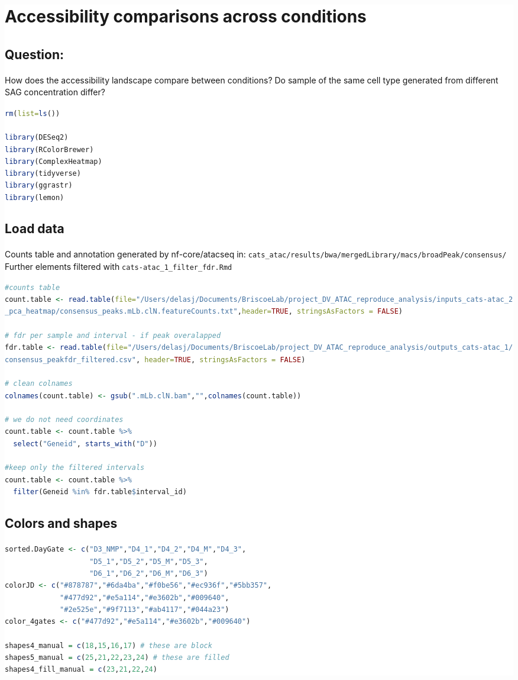 Accessibility comparisons across conditions
================

## Question:

How does the accessibility landscape compare between conditions? Do
sample of the same cell type generated from different SAG concentration
differ?

``` r
rm(list=ls())

library(DESeq2)
library(RColorBrewer)
library(ComplexHeatmap)
library(tidyverse)
library(ggrastr)
library(lemon)
```

## Load data

Counts table and annotation generated by nf-core/atacseq in:
`cats_atac/results/bwa/mergedLibrary/macs/broadPeak/consensus/` Further elements
filtered with `cats-atac_1_filter_fdr.Rmd`

``` r
#counts table
count.table <- read.table(file="/Users/delasj/Documents/BriscoeLab/project_DV_ATAC_reproduce_analysis/inputs_cats-atac_2_pca_heatmap/consensus_peaks.mLb.clN.featureCounts.txt",header=TRUE, stringsAsFactors = FALSE)

# fdr per sample and interval - if peak overalapped
fdr.table <- read.table(file="/Users/delasj/Documents/BriscoeLab/project_DV_ATAC_reproduce_analysis/outputs_cats-atac_1/consensus_peakfdr_filtered.csv", header=TRUE, stringsAsFactors = FALSE)

# clean colnames
colnames(count.table) <- gsub(".mLb.clN.bam","",colnames(count.table))

# we do not need coordinates
count.table <- count.table %>%
  select("Geneid", starts_with("D"))

#keep only the filtered intervals
count.table <- count.table %>%
  filter(Geneid %in% fdr.table$interval_id)
```

## Colors and shapes

``` r
sorted.DayGate <- c("D3_NMP","D4_1","D4_2","D4_M","D4_3",
                    "D5_1","D5_2","D5_M","D5_3",
                    "D6_1","D6_2","D6_M","D6_3")
colorJD <- c("#878787","#6da4ba","#f0be56","#ec936f","#5bb357",
             "#477d92","#e5a114","#e3602b","#009640",
             "#2e525e","#9f7113","#ab4117","#044a23")
color_4gates <- c("#477d92","#e5a114","#e3602b","#009640")

shapes4_manual = c(18,15,16,17) # these are block
shapes5_manual = c(25,21,22,23,24) # these are filled
shapes4_fill_manual = c(23,21,22,24)
```
